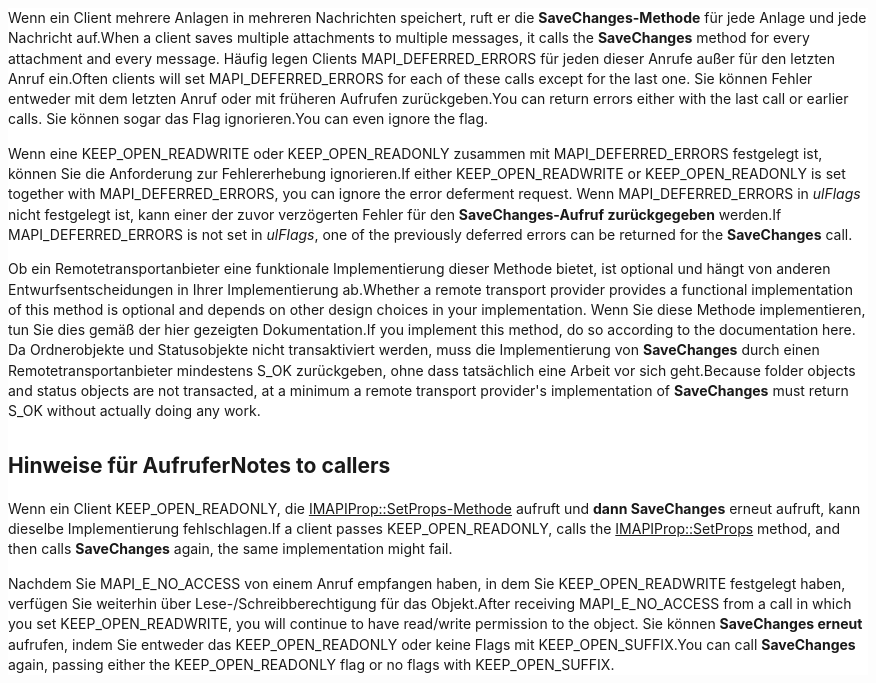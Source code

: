<span data-ttu-id="e1110-152">Wenn ein Client mehrere Anlagen in mehreren Nachrichten speichert, ruft er die **SaveChanges-Methode** für jede Anlage und jede Nachricht auf.</span><span class="sxs-lookup"><span data-stu-id="e1110-152">When a client saves multiple attachments to multiple messages, it calls the **SaveChanges** method for every attachment and every message.</span></span> <span data-ttu-id="e1110-153">Häufig legen Clients MAPI_DEFERRED_ERRORS für jeden dieser Anrufe außer für den letzten Anruf ein.</span><span class="sxs-lookup"><span data-stu-id="e1110-153">Often clients will set MAPI_DEFERRED_ERRORS for each of these calls except for the last one.</span></span> <span data-ttu-id="e1110-154">Sie können Fehler entweder mit dem letzten Anruf oder mit früheren Aufrufen zurückgeben.</span><span class="sxs-lookup"><span data-stu-id="e1110-154">You can return errors either with the last call or earlier calls.</span></span> <span data-ttu-id="e1110-155">Sie können sogar das Flag ignorieren.</span><span class="sxs-lookup"><span data-stu-id="e1110-155">You can even ignore the flag.</span></span> 
  
<span data-ttu-id="e1110-156">Wenn eine KEEP_OPEN_READWRITE oder KEEP_OPEN_READONLY zusammen mit MAPI_DEFERRED_ERRORS festgelegt ist, können Sie die Anforderung zur Fehlererhebung ignorieren.</span><span class="sxs-lookup"><span data-stu-id="e1110-156">If either KEEP_OPEN_READWRITE or KEEP_OPEN_READONLY is set together with MAPI_DEFERRED_ERRORS, you can ignore the error deferment request.</span></span> <span data-ttu-id="e1110-157">Wenn MAPI_DEFERRED_ERRORS in  _ulFlags_ nicht festgelegt ist, kann einer der zuvor verzögerten Fehler für den **SaveChanges-Aufruf zurückgegeben** werden.</span><span class="sxs-lookup"><span data-stu-id="e1110-157">If MAPI_DEFERRED_ERRORS is not set in  _ulFlags_, one of the previously deferred errors can be returned for the **SaveChanges** call.</span></span> 
  
<span data-ttu-id="e1110-158">Ob ein Remotetransportanbieter eine funktionale Implementierung dieser Methode bietet, ist optional und hängt von anderen Entwurfsentscheidungen in Ihrer Implementierung ab.</span><span class="sxs-lookup"><span data-stu-id="e1110-158">Whether a remote transport provider provides a functional implementation of this method is optional and depends on other design choices in your implementation.</span></span> <span data-ttu-id="e1110-159">Wenn Sie diese Methode implementieren, tun Sie dies gemäß der hier gezeigten Dokumentation.</span><span class="sxs-lookup"><span data-stu-id="e1110-159">If you implement this method, do so according to the documentation here.</span></span> <span data-ttu-id="e1110-160">Da Ordnerobjekte und Statusobjekte nicht transaktiviert werden, muss die Implementierung von **SaveChanges** durch einen Remotetransportanbieter mindestens S_OK zurückgeben, ohne dass tatsächlich eine Arbeit vor sich geht.</span><span class="sxs-lookup"><span data-stu-id="e1110-160">Because folder objects and status objects are not transacted, at a minimum a remote transport provider's implementation of **SaveChanges** must return S_OK without actually doing any work.</span></span> 
  
## <a name="notes-to-callers"></a><span data-ttu-id="e1110-161">Hinweise für Aufrufer</span><span class="sxs-lookup"><span data-stu-id="e1110-161">Notes to callers</span></span>

<span data-ttu-id="e1110-162">Wenn ein Client KEEP_OPEN_READONLY, die [IMAPIProp::SetProps-Methode](imapiprop-setprops.md) aufruft und **dann SaveChanges** erneut aufruft, kann dieselbe Implementierung fehlschlagen.</span><span class="sxs-lookup"><span data-stu-id="e1110-162">If a client passes KEEP_OPEN_READONLY, calls the [IMAPIProp::SetProps](imapiprop-setprops.md) method, and then calls **SaveChanges** again, the same implementation might fail.</span></span> 
  
<span data-ttu-id="e1110-163">Nachdem Sie MAPI_E_NO_ACCESS von einem Anruf empfangen haben, in dem Sie KEEP_OPEN_READWRITE festgelegt haben, verfügen Sie weiterhin über Lese-/Schreibberechtigung für das Objekt.</span><span class="sxs-lookup"><span data-stu-id="e1110-163">After receiving MAPI_E_NO_ACCESS from a call in which you set KEEP_OPEN_READWRITE, you will continue to have read/write permission to the object.</span></span> <span data-ttu-id="e1110-164">Sie können **SaveChanges erneut** aufrufen, indem Sie entweder das KEEP_OPEN_READONLY oder keine Flags mit KEEP_OPEN_SUFFIX.</span><span class="sxs-lookup"><span data-stu-id="e1110-164">You can call **SaveChanges** again, passing either the KEEP_OPEN_READONLY flag or no flags with KEEP_OPEN_SUFFIX.</span></span> 
  